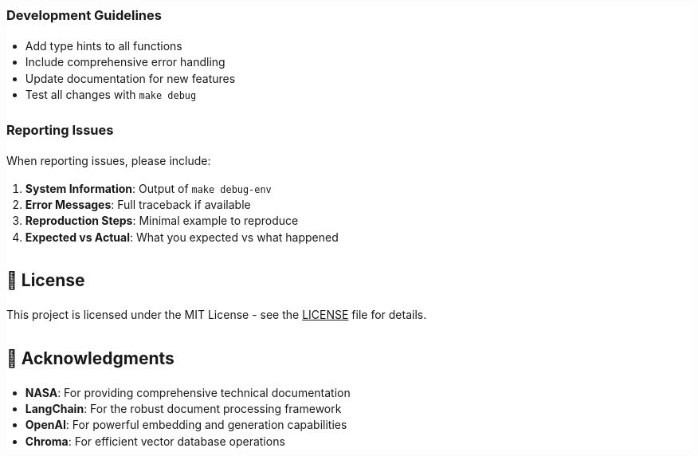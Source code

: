 ### Development Guidelines

- Add type hints to all functions
- Include comprehensive error handling
- Update documentation for new features
- Test all changes with `make debug`

### Reporting Issues

When reporting issues, please include:

1. **System Information**: Output of `make debug-env`
2. **Error Messages**: Full traceback if available
3. **Reproduction Steps**: Minimal example to reproduce
4. **Expected vs Actual**: What you expected vs what happened

## 📄 License

This project is licensed under the MIT License - see the [LICENSE](LICENSE) file for details.

## 🙏 Acknowledgments

- **NASA**: For providing comprehensive technical documentation
- **LangChain**: For the robust document processing framework
- **OpenAI**: For powerful embedding and generation capabilities
- **Chroma**: For efficient vector database operations


